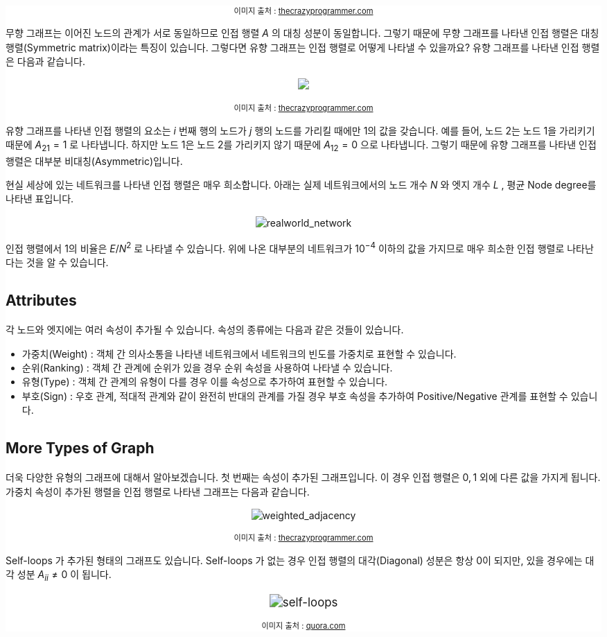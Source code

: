 <p align="center" style="font-size:80%">이미지 출처 : <a href="https://www.thecrazyprogrammer.com/2014/03/representation-of-graphs-adjacency-matrix-and-adjacency-list.html">thecrazyprogrammer.com</a></p>

무향 그래프는 이어진 노드의 관계가 서로 동일하므로 인접 행렬 $A$ 의 대칭 성분이 동일합니다. 그렇기 때문에 무향 그래프를 나타낸 인접 행렬은 대칭 행렬(Symmetric matrix)이라는 특징이 있습니다. 그렇다면 유향 그래프는 인접 행렬로 어떻게 나타낼 수 있을까요? 유향 그래프를 나타낸 인접 행렬은 다음과 같습니다.



<p align="center"><img src="https://1.bp.blogspot.com/-tSAmvx42pII/Ux5EQxZukcI/AAAAAAAACLo/dPccUjxqb5o/s1600/Adjacency+Matrix+Representation+of+Directed+Graph.JPG"  /></p>

 <p align="center" style="font-size:80%">이미지 출처 : <a href="https://www.thecrazyprogrammer.com/2014/03/representation-of-graphs-adjacency-matrix-and-adjacency-list.html">thecrazyprogrammer.com</a></p>

유향 그래프를 나타낸 인접 행렬의 요소는 $i$ 번째 행의 노드가 $j$ 행의 노드를 가리킬 때에만 1의 값을 갖습니다. 예를 들어, 노드 2는 노드 1을 가리키기 때문에 $A_{21} = 1$ 로 나타냅니다. 하지만 노드 1은 노드 2를 가리키지 않기 때문에 $A_{12} = 0$ 으로 나타냅니다. 그렇기 때문에 유향 그래프를 나타낸 인접 행렬은 대부분 비대칭(Asymmetric)입니다.

현실 세상에 있는 네트워크를 나타낸 인접 행렬은 매우 희소합니다. 아래는 실제 네트워크에서의 노드 개수 $N$ 와 엣지 개수 $L$ , 평균 Node degree를 나타낸 표입니다. 

<p align="center"><img src="https://i.imgur.com/zDlR2za.png" alt="realworld_network"/></p>



인접 행렬에서 1의 비율은 $E/N^2$ 로 나타낼 수 있습니다. 위에 나온 대부분의 네트워크가 $10^{-4}$ 이하의 값을 가지므로 매우 희소한 인접 행렬로 나타난다는 것을 알 수 있습니다.



## Attributes

각 노드와 엣지에는 여러 속성이 추가될 수 있습니다. 속성의 종류에는 다음과 같은 것들이 있습니다.

- 가중치(Weight) : 객체 간 의사소통을 나타낸 네트워크에서 네트워크의 빈도를 가중치로 표현할 수 있습니다.
- 순위(Ranking) : 객체 간 관계에 순위가 있을 경우 순위 속성을 사용하여 나타낼 수 있습니다.
- 유형(Type) : 객체 간 관계의 유형이 다를 경우 이를 속성으로 추가하여 표현할 수 있습니다.
- 부호(Sign) : 우호 관계, 적대적 관계와 같이 완전히 반대의 관계를 가질 경우 부호 속성을 추가하여 Positive/Negative 관계를 표현할 수 있습니다.



## More Types of Graph

더욱 다양한 유형의 그래프에 대해서 알아보겠습니다. 첫 번째는 속성이 추가된 그래프입니다. 이 경우 인접 행렬은 $0,1$ 외에 다른 값을 가지게 됩니다. 가중치 속성이 추가된 행렬을 인접 행렬로 나타낸 그래프는 다음과 같습니다.

<p align="center"><img src="https://2.bp.blogspot.com/-KS2IS_wQ99k/Ux5EYJg2SZI/AAAAAAAACL8/xn2mJDQto8o/s1600/Adjacency+Matrix+Representation+of+Weighted+Graph.JPG" alt="weighted_adjacency" /></p>

 <p align="center" style="font-size:80%">이미지 출처 : <a href="https://www.thecrazyprogrammer.com/2014/03/representation-of-graphs-adjacency-matrix-and-adjacency-list.html">thecrazyprogrammer.com</a></p>

Self-loops 가 추가된 형태의 그래프도 있습니다. Self-loops 가 없는 경우 인접 행렬의 대각(Diagonal) 성분은 항상 0이 되지만, 있을 경우에는 대각 성분 $A_{ii} \neq 0$ 이 됩니다.

<p align="center"><img src="https://qph.fs.quoracdn.net/main-qimg-cf228f9b8675409e3fd2731a0e9467de" alt="self-loops" style="zoom:120%;" /></p>

 <p align="center" style="font-size:80%">이미지 출처 : <a href="https://www.quora.com/What-is-an-adjacency-matrix">quora.com</a></p>
